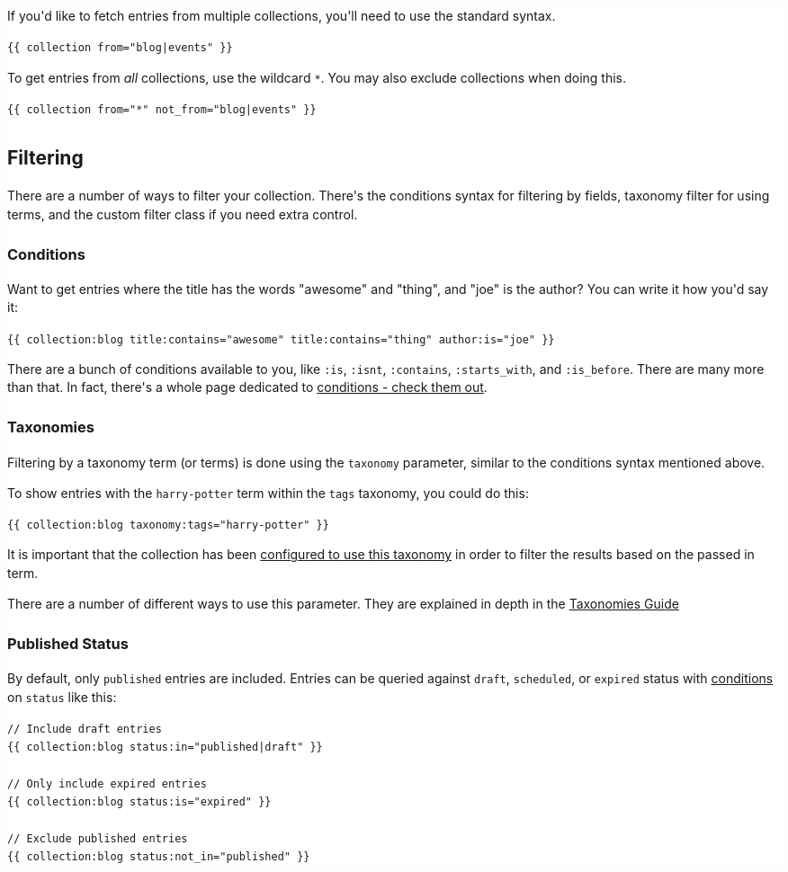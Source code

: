 If you'd like to fetch entries from multiple collections, you'll need to use the standard syntax.

```
{{ collection from="blog|events" }}
```

To get entries from _all_ collections, use the wildcard `*`. You may also exclude collections when doing this.

```
{{ collection from="*" not_from="blog|events" }}
```

## Filtering

There are a number of ways to filter your collection. There's the conditions syntax for filtering by fields, taxonomy filter for using terms, and the custom filter class if you need extra control.

### Conditions

Want to get entries where the title has the words "awesome" and "thing", and "joe" is the author? You can write it how you'd say it:

```
{{ collection:blog title:contains="awesome" title:contains="thing" author:is="joe" }}
```

There are a bunch of conditions available to you, like `:is`, `:isnt`, `:contains`, `:starts_with`, and `:is_before`. There are many more than that. In fact, there's a whole page dedicated to [conditions - check them out][conditions].

### Taxonomies

Filtering by a taxonomy term (or terms) is done using the `taxonomy` parameter, similar to the conditions syntax mentioned above.

To show entries with the `harry-potter` term within the `tags` taxonomy, you could do this:

```
{{ collection:blog taxonomy:tags="harry-potter" }}
```

It is important that the collection has been [configured to use this taxonomy](/collections#taxonomies) in order to filter the results based on the passed in term.

There are a number of different ways to use this parameter. They are explained in depth in the
[Taxonomies Guide](/taxonomies#collections)

### Published Status

By default, only `published` entries are included.  Entries can be queried against `draft`, `scheduled`, or `expired` status with [conditions](#conditions) on `status` like this:

```
// Include draft entries
{{ collection:blog status:in="published|draft" }}

// Only include expired entries
{{ collection:blog status:is="expired" }}

// Exclude published entries
{{ collection:blog status:not_in="published" }}
```


[conditions]: /conditions